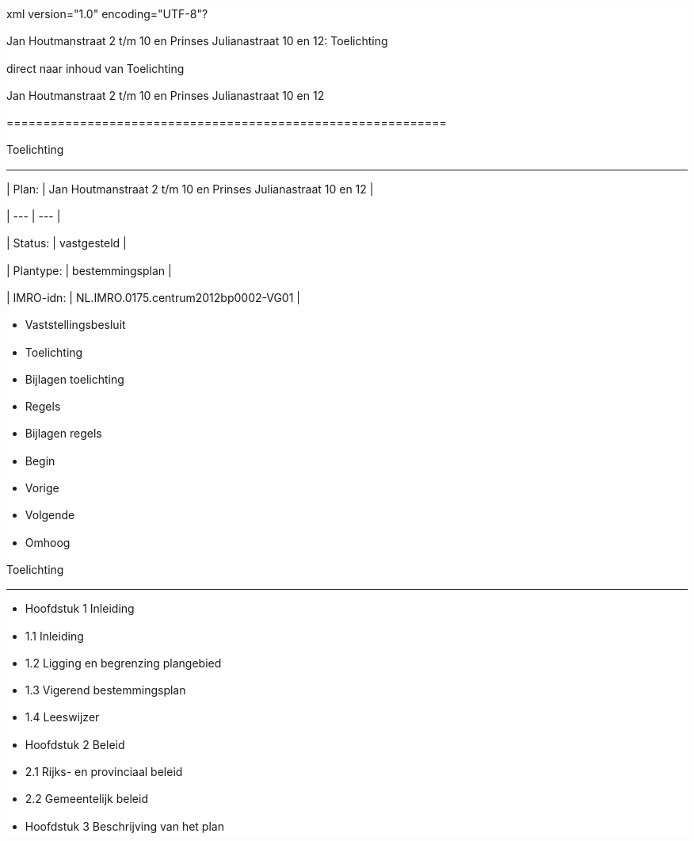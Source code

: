 xml version\="1\.0" encoding\="UTF\-8"?

Jan Houtmanstraat 2 t/m 10 en Prinses Julianastraat 10 en 12: Toelichting

direct naar inhoud van Toelichting

Jan Houtmanstraat 2 t/m 10 en Prinses Julianastraat 10 en 12

============================================================

Toelichting

-----------

| Plan: | Jan Houtmanstraat 2 t/m 10 en Prinses Julianastraat 10 en 12 |

| --- | --- |

| Status: | vastgesteld |

| Plantype: | bestemmingsplan |

| IMRO\-idn: | NL.IMRO.0175\.centrum2012bp0002\-VG01 |

* Vaststellingsbesluit

* Toelichting

* Bijlagen toelichting

* Regels

* Bijlagen regels

* Begin

* Vorige

* Volgende

* Omhoog

Toelichting

-----------

* Hoofdstuk 1 Inleiding

+ 1\.1 Inleiding

+ 1\.2 Ligging en begrenzing plangebied

+ 1\.3 Vigerend bestemmingsplan

+ 1\.4 Leeswijzer

* Hoofdstuk 2 Beleid

+ 2\.1 Rijks\- en provinciaal beleid

+ 2\.2 Gemeentelijk beleid

* Hoofdstuk 3 Beschrijving van het plan
